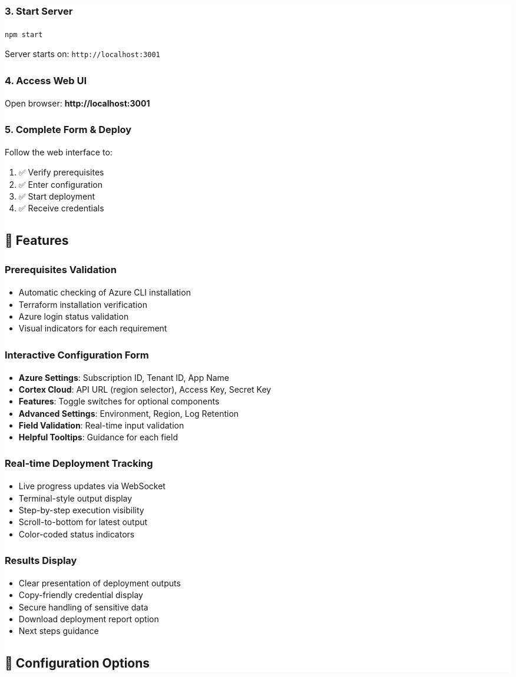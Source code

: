 ### 3. Start Server

```bash
npm start
```

Server starts on: `http://localhost:3001`

### 4. Access Web UI

Open browser: **http://localhost:3001**

### 5. Complete Form & Deploy

Follow the web interface to:
1. ✅ Verify prerequisites
2. ✅ Enter configuration
3. ✅ Start deployment
4. ✅ Receive credentials

## 🎯 Features

### Prerequisites Validation
- Automatic checking of Azure CLI installation
- Terraform installation verification
- Azure login status validation
- Visual indicators for each requirement

### Interactive Configuration Form
- **Azure Settings**: Subscription ID, Tenant ID, App Name
- **Cortex Cloud**: API URL (region selector), Access Key, Secret Key
- **Features**: Toggle switches for optional components
- **Advanced Settings**: Environment, Region, Log Retention
- **Field Validation**: Real-time input validation
- **Helpful Tooltips**: Guidance for each field

### Real-time Deployment Tracking
- Live progress updates via WebSocket
- Terminal-style output display
- Step-by-step execution visibility
- Scroll-to-bottom for latest output
- Color-coded status indicators

### Results Display
- Clear presentation of deployment outputs
- Copy-friendly credential display
- Secure handling of sensitive data
- Download deployment report option
- Next steps guidance

## 🔧 Configuration Options
